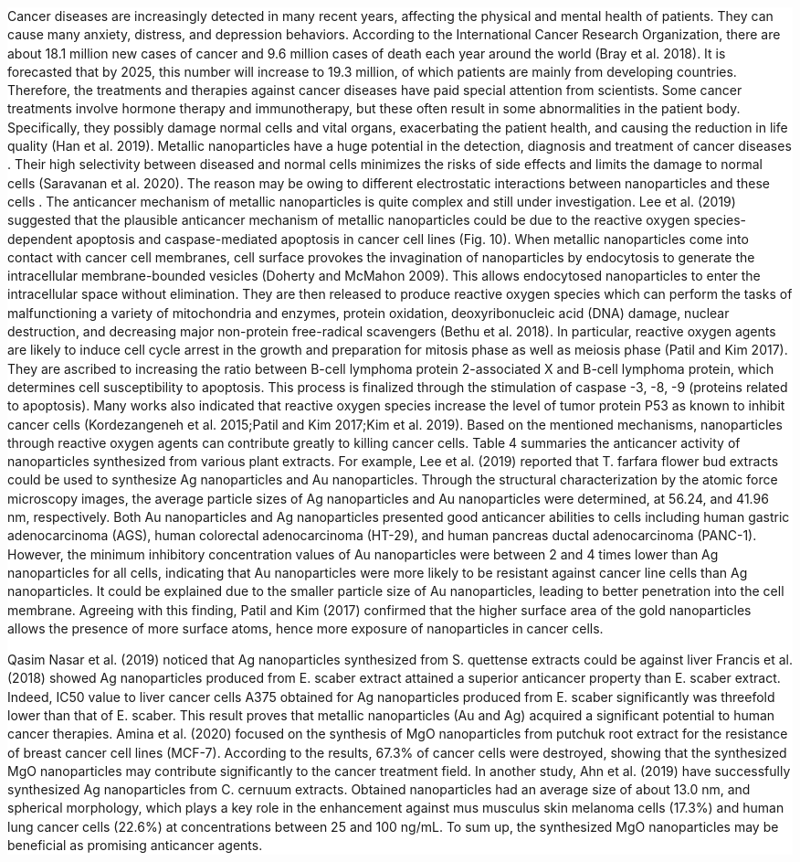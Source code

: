 Cancer diseases are increasingly detected in many recent years, affecting the physical and mental health of patients. They can cause many anxiety, distress, and depression behaviors. According to the International Cancer Research Organization, there are about 18.1 million new cases of cancer and 9.6 million cases of death each year around the world (Bray et al. 2018). It is forecasted that by 2025, this number will increase to 19.3 million, of which patients are mainly from developing countries. Therefore, the treatments and therapies against cancer diseases have paid special attention from scientists. Some cancer treatments involve hormone therapy and immunotherapy, but these often result in some abnormalities in the patient body. Specifically, they possibly damage normal cells and vital organs, exacerbating the patient health, and causing the reduction in life quality (Han et al. 2019). Metallic nanoparticles have a huge potential in the detection, diagnosis and treatment of cancer diseases . Their high selectivity between diseased and normal cells minimizes the risks of side effects and limits the damage to normal cells (Saravanan et al. 2020). The reason may be owing to different electrostatic interactions between nanoparticles and these cells . The anticancer mechanism of metallic nanoparticles is quite complex and still under investigation. Lee et al. (2019) suggested that the plausible anticancer mechanism of metallic nanoparticles could be due to the reactive oxygen species-dependent apoptosis and caspase-mediated apoptosis in cancer cell lines (Fig. 10). When metallic nanoparticles come into contact with cancer cell membranes, cell surface provokes the invagination of nanoparticles by endocytosis to generate the intracellular membrane-bounded vesicles (Doherty and McMahon 2009). This allows endocytosed nanoparticles to enter the intracellular space without elimination. They are then released to produce reactive oxygen species which can perform the tasks of malfunctioning a variety of mitochondria and enzymes, protein oxidation, deoxyribonucleic acid (DNA) damage, nuclear destruction, and decreasing major non-protein free-radical scavengers (Bethu et al. 2018). In particular, reactive oxygen agents are likely to induce cell cycle arrest in the growth and preparation for mitosis phase as well as meiosis phase (Patil and Kim 2017). They are ascribed to increasing the ratio between B-cell lymphoma protein 2-associated X and B-cell lymphoma protein, which determines cell susceptibility to apoptosis. This process is finalized through the stimulation of caspase -3, -8, -9 (proteins related to apoptosis). Many works also indicated that reactive oxygen species increase the level of tumor protein P53 as known to inhibit cancer cells (Kordezangeneh et al. 2015;Patil and Kim 2017;Kim et al. 2019). Based on the mentioned mechanisms, nanoparticles through reactive oxygen agents can contribute greatly to killing cancer cells. Table 4 summaries the anticancer activity of nanoparticles synthesized from various plant extracts. For example, Lee et al. (2019) reported that T. farfara flower bud extracts could be used to synthesize Ag nanoparticles and Au nanoparticles. Through the structural characterization by the atomic force microscopy images, the average particle sizes of Ag nanoparticles and Au nanoparticles were determined, at 56.24, and 41.96 nm, respectively. Both Au nanoparticles and Ag nanoparticles presented good anticancer abilities to cells including human gastric adenocarcinoma (AGS), human colorectal adenocarcinoma (HT-29), and human pancreas ductal adenocarcinoma (PANC-1). However, the minimum inhibitory concentration values of Au nanoparticles were between 2 and 4 times lower than Ag nanoparticles for all cells, indicating that Au nanoparticles were more likely to be resistant against cancer line cells than Ag nanoparticles. It could be explained due to the smaller particle size of Au nanoparticles, leading to better penetration into the cell membrane. Agreeing with this finding, Patil and Kim (2017) confirmed that the higher surface area of the gold nanoparticles allows the presence of more surface atoms, hence more exposure of nanoparticles in cancer cells.

Qasim Nasar et al. (2019) noticed that Ag nanoparticles synthesized from S. quettense extracts could be against liver   Francis et al. (2018) showed Ag nanoparticles produced from E. scaber extract attained a superior anticancer property than E. scaber extract. Indeed, IC50 value to liver cancer cells A375 obtained for Ag nanoparticles produced from E. scaber significantly was threefold lower than that of E. scaber. This result proves that metallic nanoparticles (Au and Ag) acquired a significant potential to human cancer therapies. Amina et al. (2020) focused on the synthesis of MgO nanoparticles from putchuk root extract for the resistance of breast cancer cell lines (MCF-7). According to the results, 67.3% of cancer cells were destroyed, showing that the synthesized MgO nanoparticles may contribute significantly to the cancer treatment field. In another study, Ahn et al. (2019) have successfully synthesized Ag nanoparticles from C. cernuum extracts. Obtained nanoparticles had an average size of about 13.0 nm, and spherical morphology, which plays a key role in the enhancement against mus musculus skin melanoma cells (17.3%) and human lung cancer cells (22.6%) at concentrations between 25 and 100 ng/mL. To sum up, the synthesized MgO nanoparticles may be beneficial as promising anticancer agents.
